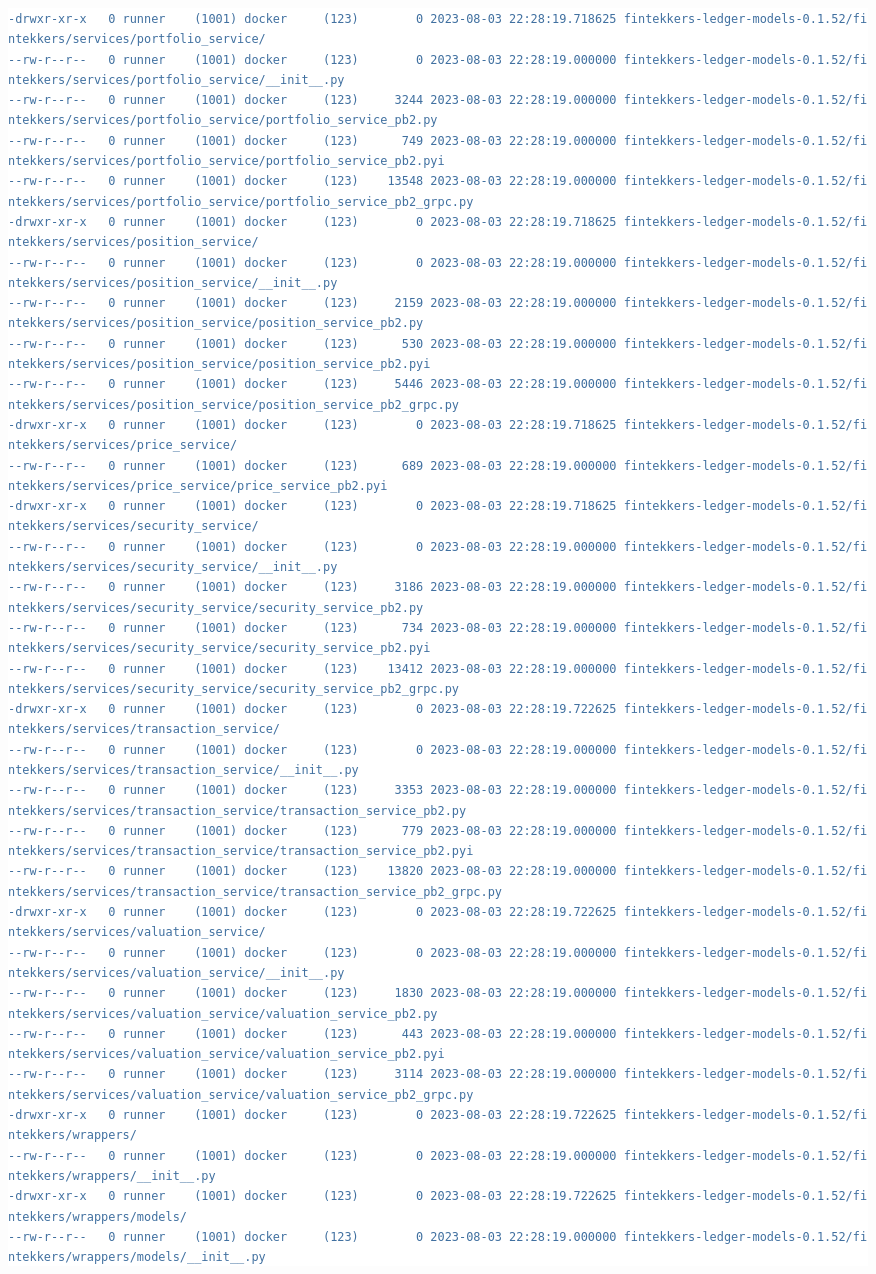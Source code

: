 ```diff
-drwxr-xr-x   0 runner    (1001) docker     (123)        0 2023-08-03 22:28:19.718625 fintekkers-ledger-models-0.1.52/fintekkers/services/portfolio_service/
--rw-r--r--   0 runner    (1001) docker     (123)        0 2023-08-03 22:28:19.000000 fintekkers-ledger-models-0.1.52/fintekkers/services/portfolio_service/__init__.py
--rw-r--r--   0 runner    (1001) docker     (123)     3244 2023-08-03 22:28:19.000000 fintekkers-ledger-models-0.1.52/fintekkers/services/portfolio_service/portfolio_service_pb2.py
--rw-r--r--   0 runner    (1001) docker     (123)      749 2023-08-03 22:28:19.000000 fintekkers-ledger-models-0.1.52/fintekkers/services/portfolio_service/portfolio_service_pb2.pyi
--rw-r--r--   0 runner    (1001) docker     (123)    13548 2023-08-03 22:28:19.000000 fintekkers-ledger-models-0.1.52/fintekkers/services/portfolio_service/portfolio_service_pb2_grpc.py
-drwxr-xr-x   0 runner    (1001) docker     (123)        0 2023-08-03 22:28:19.718625 fintekkers-ledger-models-0.1.52/fintekkers/services/position_service/
--rw-r--r--   0 runner    (1001) docker     (123)        0 2023-08-03 22:28:19.000000 fintekkers-ledger-models-0.1.52/fintekkers/services/position_service/__init__.py
--rw-r--r--   0 runner    (1001) docker     (123)     2159 2023-08-03 22:28:19.000000 fintekkers-ledger-models-0.1.52/fintekkers/services/position_service/position_service_pb2.py
--rw-r--r--   0 runner    (1001) docker     (123)      530 2023-08-03 22:28:19.000000 fintekkers-ledger-models-0.1.52/fintekkers/services/position_service/position_service_pb2.pyi
--rw-r--r--   0 runner    (1001) docker     (123)     5446 2023-08-03 22:28:19.000000 fintekkers-ledger-models-0.1.52/fintekkers/services/position_service/position_service_pb2_grpc.py
-drwxr-xr-x   0 runner    (1001) docker     (123)        0 2023-08-03 22:28:19.718625 fintekkers-ledger-models-0.1.52/fintekkers/services/price_service/
--rw-r--r--   0 runner    (1001) docker     (123)      689 2023-08-03 22:28:19.000000 fintekkers-ledger-models-0.1.52/fintekkers/services/price_service/price_service_pb2.pyi
-drwxr-xr-x   0 runner    (1001) docker     (123)        0 2023-08-03 22:28:19.718625 fintekkers-ledger-models-0.1.52/fintekkers/services/security_service/
--rw-r--r--   0 runner    (1001) docker     (123)        0 2023-08-03 22:28:19.000000 fintekkers-ledger-models-0.1.52/fintekkers/services/security_service/__init__.py
--rw-r--r--   0 runner    (1001) docker     (123)     3186 2023-08-03 22:28:19.000000 fintekkers-ledger-models-0.1.52/fintekkers/services/security_service/security_service_pb2.py
--rw-r--r--   0 runner    (1001) docker     (123)      734 2023-08-03 22:28:19.000000 fintekkers-ledger-models-0.1.52/fintekkers/services/security_service/security_service_pb2.pyi
--rw-r--r--   0 runner    (1001) docker     (123)    13412 2023-08-03 22:28:19.000000 fintekkers-ledger-models-0.1.52/fintekkers/services/security_service/security_service_pb2_grpc.py
-drwxr-xr-x   0 runner    (1001) docker     (123)        0 2023-08-03 22:28:19.722625 fintekkers-ledger-models-0.1.52/fintekkers/services/transaction_service/
--rw-r--r--   0 runner    (1001) docker     (123)        0 2023-08-03 22:28:19.000000 fintekkers-ledger-models-0.1.52/fintekkers/services/transaction_service/__init__.py
--rw-r--r--   0 runner    (1001) docker     (123)     3353 2023-08-03 22:28:19.000000 fintekkers-ledger-models-0.1.52/fintekkers/services/transaction_service/transaction_service_pb2.py
--rw-r--r--   0 runner    (1001) docker     (123)      779 2023-08-03 22:28:19.000000 fintekkers-ledger-models-0.1.52/fintekkers/services/transaction_service/transaction_service_pb2.pyi
--rw-r--r--   0 runner    (1001) docker     (123)    13820 2023-08-03 22:28:19.000000 fintekkers-ledger-models-0.1.52/fintekkers/services/transaction_service/transaction_service_pb2_grpc.py
-drwxr-xr-x   0 runner    (1001) docker     (123)        0 2023-08-03 22:28:19.722625 fintekkers-ledger-models-0.1.52/fintekkers/services/valuation_service/
--rw-r--r--   0 runner    (1001) docker     (123)        0 2023-08-03 22:28:19.000000 fintekkers-ledger-models-0.1.52/fintekkers/services/valuation_service/__init__.py
--rw-r--r--   0 runner    (1001) docker     (123)     1830 2023-08-03 22:28:19.000000 fintekkers-ledger-models-0.1.52/fintekkers/services/valuation_service/valuation_service_pb2.py
--rw-r--r--   0 runner    (1001) docker     (123)      443 2023-08-03 22:28:19.000000 fintekkers-ledger-models-0.1.52/fintekkers/services/valuation_service/valuation_service_pb2.pyi
--rw-r--r--   0 runner    (1001) docker     (123)     3114 2023-08-03 22:28:19.000000 fintekkers-ledger-models-0.1.52/fintekkers/services/valuation_service/valuation_service_pb2_grpc.py
-drwxr-xr-x   0 runner    (1001) docker     (123)        0 2023-08-03 22:28:19.722625 fintekkers-ledger-models-0.1.52/fintekkers/wrappers/
--rw-r--r--   0 runner    (1001) docker     (123)        0 2023-08-03 22:28:19.000000 fintekkers-ledger-models-0.1.52/fintekkers/wrappers/__init__.py
-drwxr-xr-x   0 runner    (1001) docker     (123)        0 2023-08-03 22:28:19.722625 fintekkers-ledger-models-0.1.52/fintekkers/wrappers/models/
--rw-r--r--   0 runner    (1001) docker     (123)        0 2023-08-03 22:28:19.000000 fintekkers-ledger-models-0.1.52/fintekkers/wrappers/models/__init__.py
```